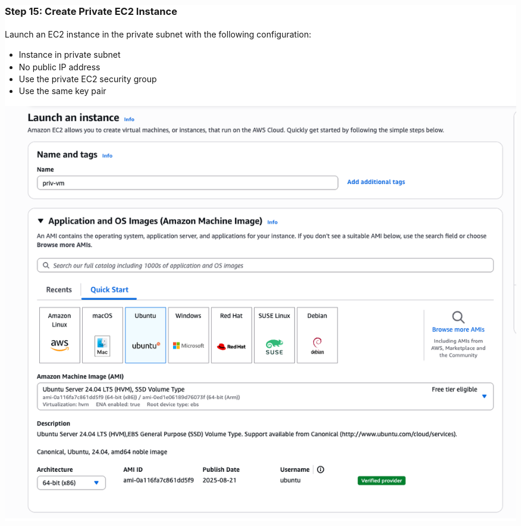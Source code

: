 ### Step 15: Create Private EC2 Instance

Launch an EC2 instance in the private subnet with the following configuration:

- Instance in private subnet
- No public IP address
- Use the private EC2 security group
- Use the same key pair

![Create Private EC2 Instance](img/create-priv-ec2-vm-4.png)
